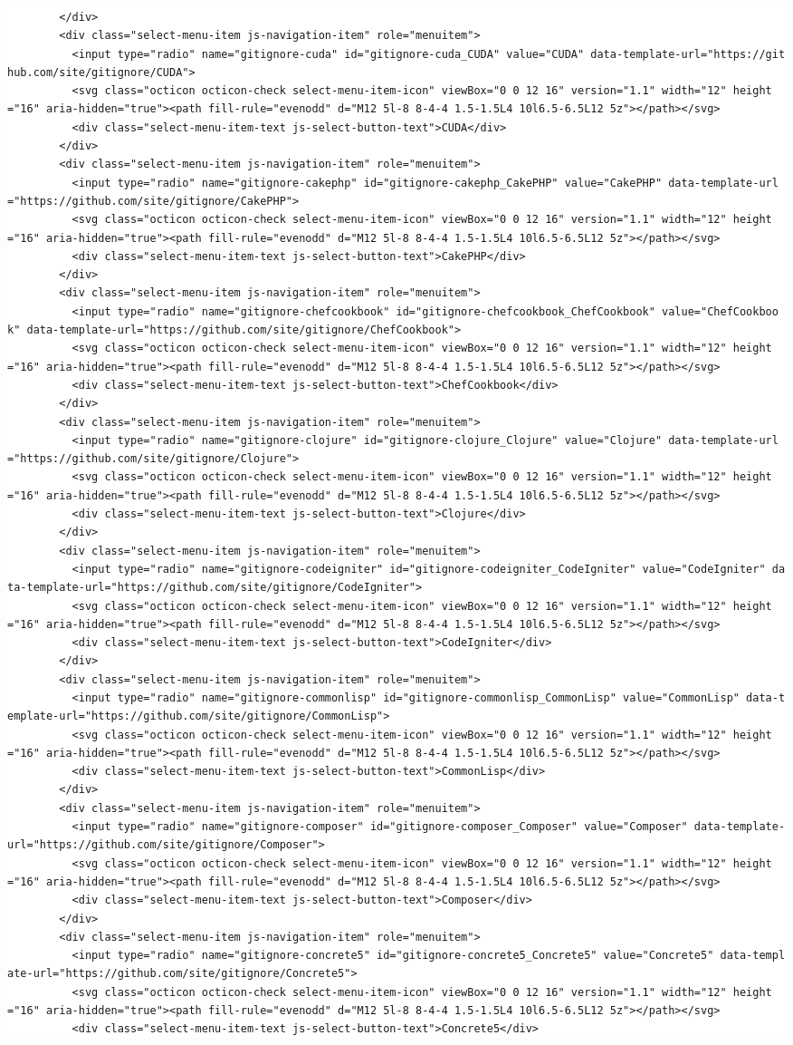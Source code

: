            </div>
            <div class="select-menu-item js-navigation-item" role="menuitem">
              <input type="radio" name="gitignore-cuda" id="gitignore-cuda_CUDA" value="CUDA" data-template-url="https://github.com/site/gitignore/CUDA">
              <svg class="octicon octicon-check select-menu-item-icon" viewBox="0 0 12 16" version="1.1" width="12" height="16" aria-hidden="true"><path fill-rule="evenodd" d="M12 5l-8 8-4-4 1.5-1.5L4 10l6.5-6.5L12 5z"></path></svg>
              <div class="select-menu-item-text js-select-button-text">CUDA</div>
            </div>
            <div class="select-menu-item js-navigation-item" role="menuitem">
              <input type="radio" name="gitignore-cakephp" id="gitignore-cakephp_CakePHP" value="CakePHP" data-template-url="https://github.com/site/gitignore/CakePHP">
              <svg class="octicon octicon-check select-menu-item-icon" viewBox="0 0 12 16" version="1.1" width="12" height="16" aria-hidden="true"><path fill-rule="evenodd" d="M12 5l-8 8-4-4 1.5-1.5L4 10l6.5-6.5L12 5z"></path></svg>
              <div class="select-menu-item-text js-select-button-text">CakePHP</div>
            </div>
            <div class="select-menu-item js-navigation-item" role="menuitem">
              <input type="radio" name="gitignore-chefcookbook" id="gitignore-chefcookbook_ChefCookbook" value="ChefCookbook" data-template-url="https://github.com/site/gitignore/ChefCookbook">
              <svg class="octicon octicon-check select-menu-item-icon" viewBox="0 0 12 16" version="1.1" width="12" height="16" aria-hidden="true"><path fill-rule="evenodd" d="M12 5l-8 8-4-4 1.5-1.5L4 10l6.5-6.5L12 5z"></path></svg>
              <div class="select-menu-item-text js-select-button-text">ChefCookbook</div>
            </div>
            <div class="select-menu-item js-navigation-item" role="menuitem">
              <input type="radio" name="gitignore-clojure" id="gitignore-clojure_Clojure" value="Clojure" data-template-url="https://github.com/site/gitignore/Clojure">
              <svg class="octicon octicon-check select-menu-item-icon" viewBox="0 0 12 16" version="1.1" width="12" height="16" aria-hidden="true"><path fill-rule="evenodd" d="M12 5l-8 8-4-4 1.5-1.5L4 10l6.5-6.5L12 5z"></path></svg>
              <div class="select-menu-item-text js-select-button-text">Clojure</div>
            </div>
            <div class="select-menu-item js-navigation-item" role="menuitem">
              <input type="radio" name="gitignore-codeigniter" id="gitignore-codeigniter_CodeIgniter" value="CodeIgniter" data-template-url="https://github.com/site/gitignore/CodeIgniter">
              <svg class="octicon octicon-check select-menu-item-icon" viewBox="0 0 12 16" version="1.1" width="12" height="16" aria-hidden="true"><path fill-rule="evenodd" d="M12 5l-8 8-4-4 1.5-1.5L4 10l6.5-6.5L12 5z"></path></svg>
              <div class="select-menu-item-text js-select-button-text">CodeIgniter</div>
            </div>
            <div class="select-menu-item js-navigation-item" role="menuitem">
              <input type="radio" name="gitignore-commonlisp" id="gitignore-commonlisp_CommonLisp" value="CommonLisp" data-template-url="https://github.com/site/gitignore/CommonLisp">
              <svg class="octicon octicon-check select-menu-item-icon" viewBox="0 0 12 16" version="1.1" width="12" height="16" aria-hidden="true"><path fill-rule="evenodd" d="M12 5l-8 8-4-4 1.5-1.5L4 10l6.5-6.5L12 5z"></path></svg>
              <div class="select-menu-item-text js-select-button-text">CommonLisp</div>
            </div>
            <div class="select-menu-item js-navigation-item" role="menuitem">
              <input type="radio" name="gitignore-composer" id="gitignore-composer_Composer" value="Composer" data-template-url="https://github.com/site/gitignore/Composer">
              <svg class="octicon octicon-check select-menu-item-icon" viewBox="0 0 12 16" version="1.1" width="12" height="16" aria-hidden="true"><path fill-rule="evenodd" d="M12 5l-8 8-4-4 1.5-1.5L4 10l6.5-6.5L12 5z"></path></svg>
              <div class="select-menu-item-text js-select-button-text">Composer</div>
            </div>
            <div class="select-menu-item js-navigation-item" role="menuitem">
              <input type="radio" name="gitignore-concrete5" id="gitignore-concrete5_Concrete5" value="Concrete5" data-template-url="https://github.com/site/gitignore/Concrete5">
              <svg class="octicon octicon-check select-menu-item-icon" viewBox="0 0 12 16" version="1.1" width="12" height="16" aria-hidden="true"><path fill-rule="evenodd" d="M12 5l-8 8-4-4 1.5-1.5L4 10l6.5-6.5L12 5z"></path></svg>
              <div class="select-menu-item-text js-select-button-text">Concrete5</div>